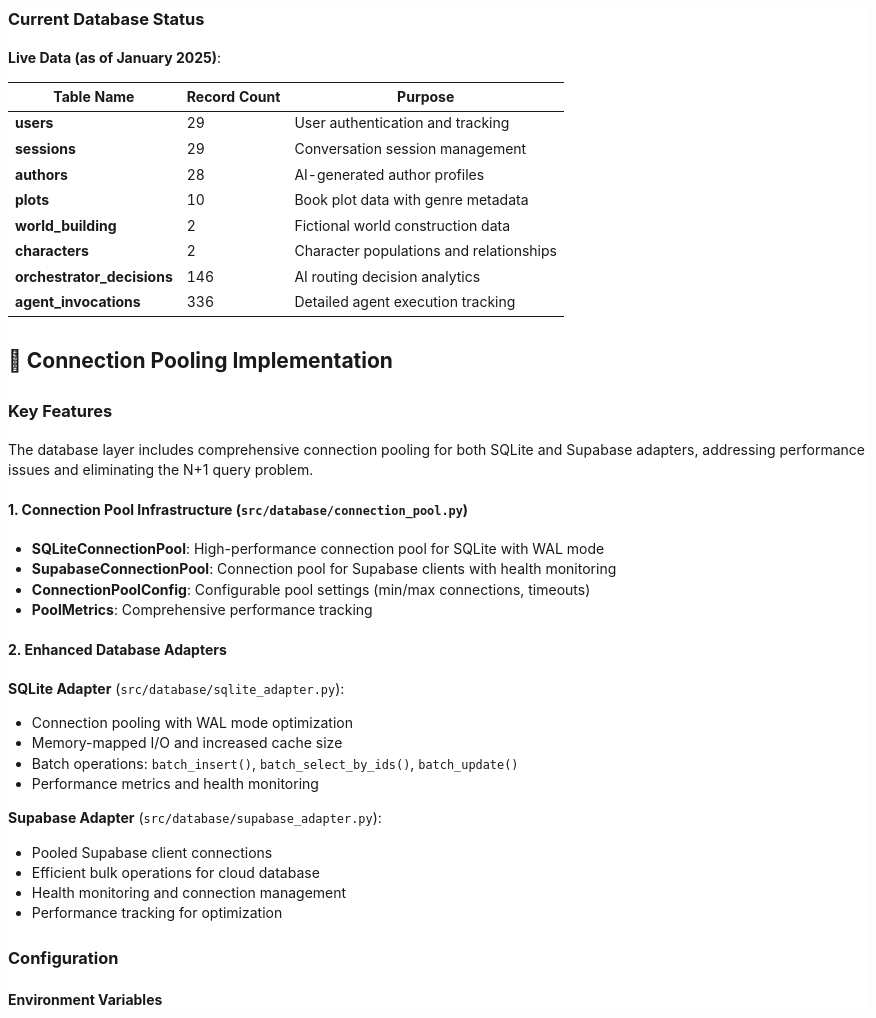 ### Current Database Status

**Live Data (as of January 2025)**:

| Table Name | Record Count | Purpose |
|------------|--------------|---------|
| **users** | 29 | User authentication and tracking |
| **sessions** | 29 | Conversation session management |
| **authors** | 28 | AI-generated author profiles |
| **plots** | 10 | Book plot data with genre metadata |
| **world_building** | 2 | Fictional world construction data |
| **characters** | 2 | Character populations and relationships |
| **orchestrator_decisions** | 146 | AI routing decision analytics |
| **agent_invocations** | 336 | Detailed agent execution tracking |

## 🚄 Connection Pooling Implementation

### Key Features

The database layer includes comprehensive connection pooling for both SQLite and Supabase adapters, addressing performance issues and eliminating the N+1 query problem.

#### 1. Connection Pool Infrastructure (`src/database/connection_pool.py`)

- **SQLiteConnectionPool**: High-performance connection pool for SQLite with WAL mode
- **SupabaseConnectionPool**: Connection pool for Supabase clients with health monitoring
- **ConnectionPoolConfig**: Configurable pool settings (min/max connections, timeouts)
- **PoolMetrics**: Comprehensive performance tracking

#### 2. Enhanced Database Adapters

**SQLite Adapter** (`src/database/sqlite_adapter.py`):
- Connection pooling with WAL mode optimization
- Memory-mapped I/O and increased cache size
- Batch operations: `batch_insert()`, `batch_select_by_ids()`, `batch_update()`
- Performance metrics and health monitoring

**Supabase Adapter** (`src/database/supabase_adapter.py`):
- Pooled Supabase client connections
- Efficient bulk operations for cloud database
- Health monitoring and connection management
- Performance tracking for optimization

### Configuration

#### Environment Variables
